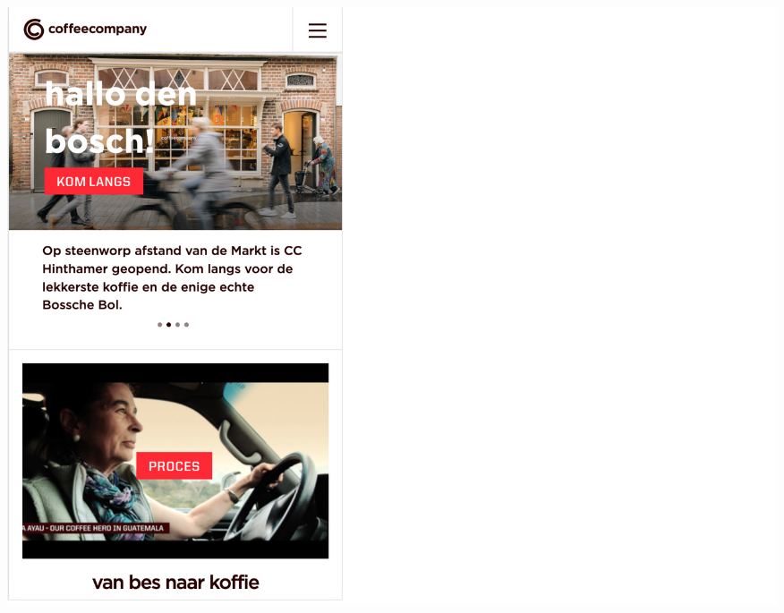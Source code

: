   <img src="images/mobile1.png" width="375px" alt="homepage van coffeecompany met een slider en menu">